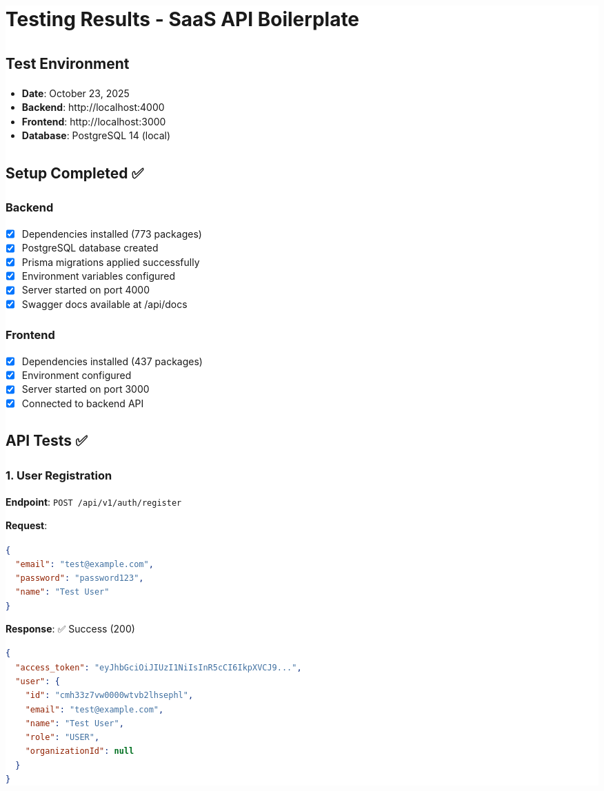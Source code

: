 # Testing Results - SaaS API Boilerplate

## Test Environment
- **Date**: October 23, 2025
- **Backend**: http://localhost:4000
- **Frontend**: http://localhost:3000
- **Database**: PostgreSQL 14 (local)

## Setup Completed ✅

### Backend
- [x] Dependencies installed (773 packages)
- [x] PostgreSQL database created
- [x] Prisma migrations applied successfully
- [x] Environment variables configured
- [x] Server started on port 4000
- [x] Swagger docs available at /api/docs

### Frontend
- [x] Dependencies installed (437 packages)
- [x] Environment configured
- [x] Server started on port 3000
- [x] Connected to backend API

## API Tests ✅

### 1. User Registration
**Endpoint**: `POST /api/v1/auth/register`

**Request**:
```json
{
  "email": "test@example.com",
  "password": "password123",
  "name": "Test User"
}
```

**Response**: ✅ Success (200)
```json
{
  "access_token": "eyJhbGciOiJIUzI1NiIsInR5cCI6IkpXVCJ9...",
  "user": {
    "id": "cmh33z7vw0000wtvb2lhsephl",
    "email": "test@example.com",
    "name": "Test User",
    "role": "USER",
    "organizationId": null
  }
}
```
